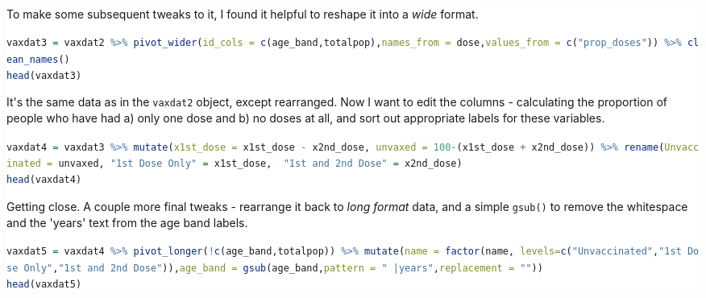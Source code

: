 To make some subsequent tweaks to it, I found it helpful to reshape it into a *wide* format. 


```r
vaxdat3 = vaxdat2 %>% pivot_wider(id_cols = c(age_band,totalpop),names_from = dose,values_from = c("prop_doses")) %>% clean_names()
head(vaxdat3)
```

<div data-pagedtable="false">
  <script data-pagedtable-source type="application/json">
{"columns":[{"label":["age_band"],"name":[1],"type":["chr"],"align":["left"]},{"label":["totalpop"],"name":[2],"type":["int"],"align":["right"]},{"label":["x1st_dose"],"name":[3],"type":["dbl"],"align":["right"]},{"label":["x2nd_dose"],"name":[4],"type":["dbl"],"align":["right"]}],"data":[{"1":"12 - 15 years","2":"425353","3":"20.2","4":"0.1"},{"1":"16 - 17 years","2":"194388","3":"48.0","4":"10.4"},{"1":"18 - 24 years","2":"736340","3":"71.9","4":"58.3"},{"1":"25 - 29 years","2":"757848","3":"79.8","4":"70.5"},{"1":"30 - 34 years","2":"822084","3":"78.7","4":"71.1"},{"1":"35 - 39 years","2":"779934","3":"78.3","4":"71.9"}],"options":{"columns":{"min":{},"max":[10]},"rows":{"min":[10],"max":[10]},"pages":{}}}
  </script>
</div>

It's the same data as in the `vaxdat2` object, except rearranged. Now I want to edit the columns - calculating the proportion of people who have had a) only one dose and b) no doses at all, and sort out appropriate labels for these variables. 


```r
vaxdat4 = vaxdat3 %>% mutate(x1st_dose = x1st_dose - x2nd_dose, unvaxed = 100-(x1st_dose + x2nd_dose)) %>% rename(Unvaccinated = unvaxed, "1st Dose Only" = x1st_dose,  "1st and 2nd Dose" = x2nd_dose) 
head(vaxdat4)
```

<div data-pagedtable="false">
  <script data-pagedtable-source type="application/json">
{"columns":[{"label":["age_band"],"name":[1],"type":["chr"],"align":["left"]},{"label":["totalpop"],"name":[2],"type":["int"],"align":["right"]},{"label":["1st Dose Only"],"name":[3],"type":["dbl"],"align":["right"]},{"label":["1st and 2nd Dose"],"name":[4],"type":["dbl"],"align":["right"]},{"label":["Unvaccinated"],"name":[5],"type":["dbl"],"align":["right"]}],"data":[{"1":"12 - 15 years","2":"425353","3":"20.1","4":"0.1","5":"79.8"},{"1":"16 - 17 years","2":"194388","3":"37.6","4":"10.4","5":"52.0"},{"1":"18 - 24 years","2":"736340","3":"13.6","4":"58.3","5":"28.1"},{"1":"25 - 29 years","2":"757848","3":"9.3","4":"70.5","5":"20.2"},{"1":"30 - 34 years","2":"822084","3":"7.6","4":"71.1","5":"21.3"},{"1":"35 - 39 years","2":"779934","3":"6.4","4":"71.9","5":"21.7"}],"options":{"columns":{"min":{},"max":[10]},"rows":{"min":[10],"max":[10]},"pages":{}}}
  </script>
</div>

Getting close. A couple more final tweaks - rearrange it back to *long format* data, and a simple `gsub()` to remove the whitespace and the 'years' text from the age band labels. 


```r
vaxdat5 = vaxdat4 %>% pivot_longer(!c(age_band,totalpop)) %>% mutate(name = factor(name, levels=c("Unvaccinated","1st Dose Only","1st and 2nd Dose")),age_band = gsub(age_band,pattern = " |years",replacement = "")) 
head(vaxdat5)
```

